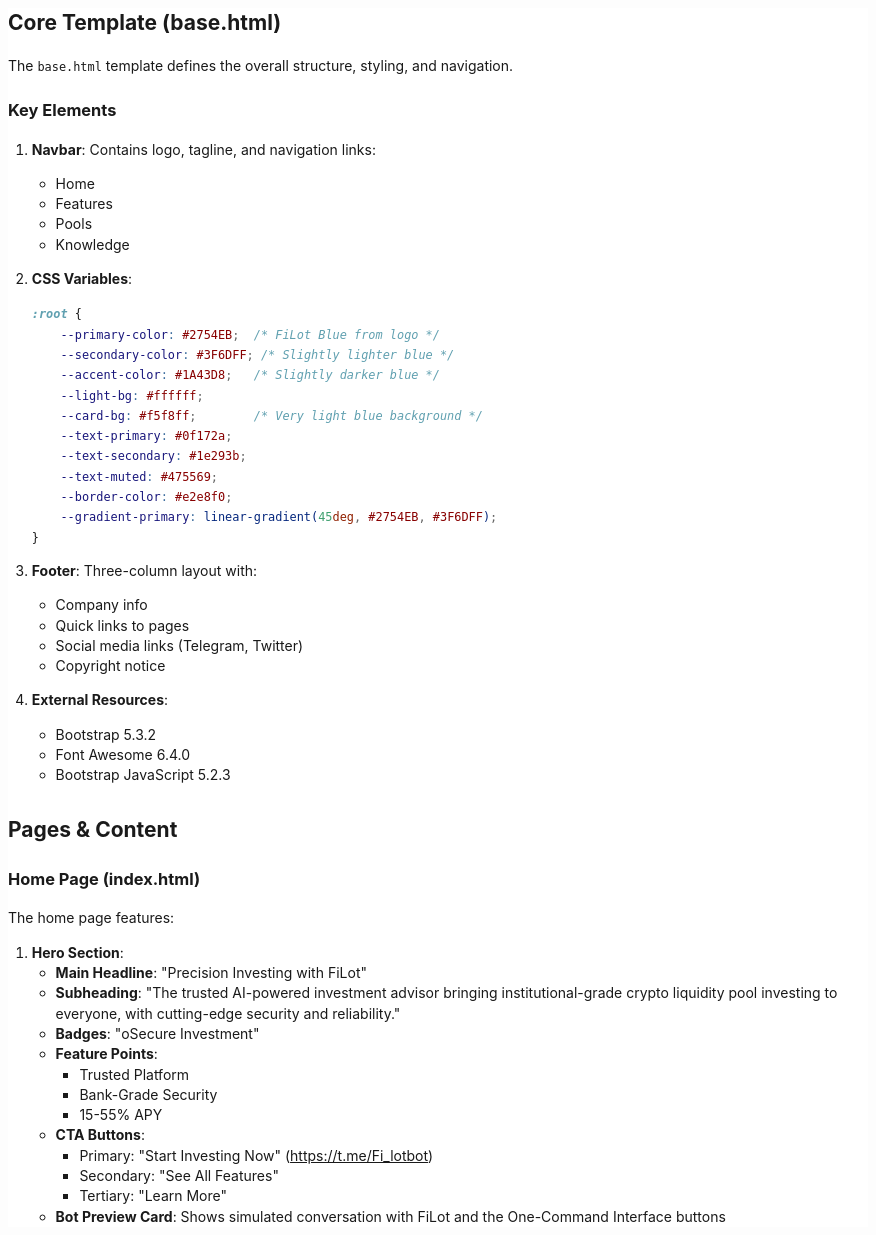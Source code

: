 ## Core Template (base.html)

The `base.html` template defines the overall structure, styling, and navigation.

### Key Elements

1. **Navbar**: Contains logo, tagline, and navigation links:
   - Home
   - Features
   - Pools
   - Knowledge

2. **CSS Variables**:
   ```css
   :root {
       --primary-color: #2754EB;  /* FiLot Blue from logo */
       --secondary-color: #3F6DFF; /* Slightly lighter blue */
       --accent-color: #1A43D8;   /* Slightly darker blue */
       --light-bg: #ffffff;
       --card-bg: #f5f8ff;        /* Very light blue background */
       --text-primary: #0f172a;
       --text-secondary: #1e293b;
       --text-muted: #475569;
       --border-color: #e2e8f0;
       --gradient-primary: linear-gradient(45deg, #2754EB, #3F6DFF);
   }
   ```

3. **Footer**: Three-column layout with:
   - Company info
   - Quick links to pages
   - Social media links (Telegram, Twitter)
   - Copyright notice

4. **External Resources**:
   - Bootstrap 5.3.2
   - Font Awesome 6.4.0
   - Bootstrap JavaScript 5.2.3

## Pages & Content

### Home Page (index.html)

The home page features:

1. **Hero Section**:
   - **Main Headline**: "Precision Investing with FiLot"
   - **Subheading**: "The trusted AI-powered investment advisor bringing institutional-grade crypto liquidity pool investing to everyone, with cutting-edge security and reliability."
   - **Badges**: "oSecure Investment"
   - **Feature Points**:
     - Trusted Platform
     - Bank-Grade Security
     - 15-55% APY
   - **CTA Buttons**:
     - Primary: "Start Investing Now" (https://t.me/Fi_lotbot)
     - Secondary: "See All Features"
     - Tertiary: "Learn More"
   - **Bot Preview Card**: Shows simulated conversation with FiLot and the One-Command Interface buttons
